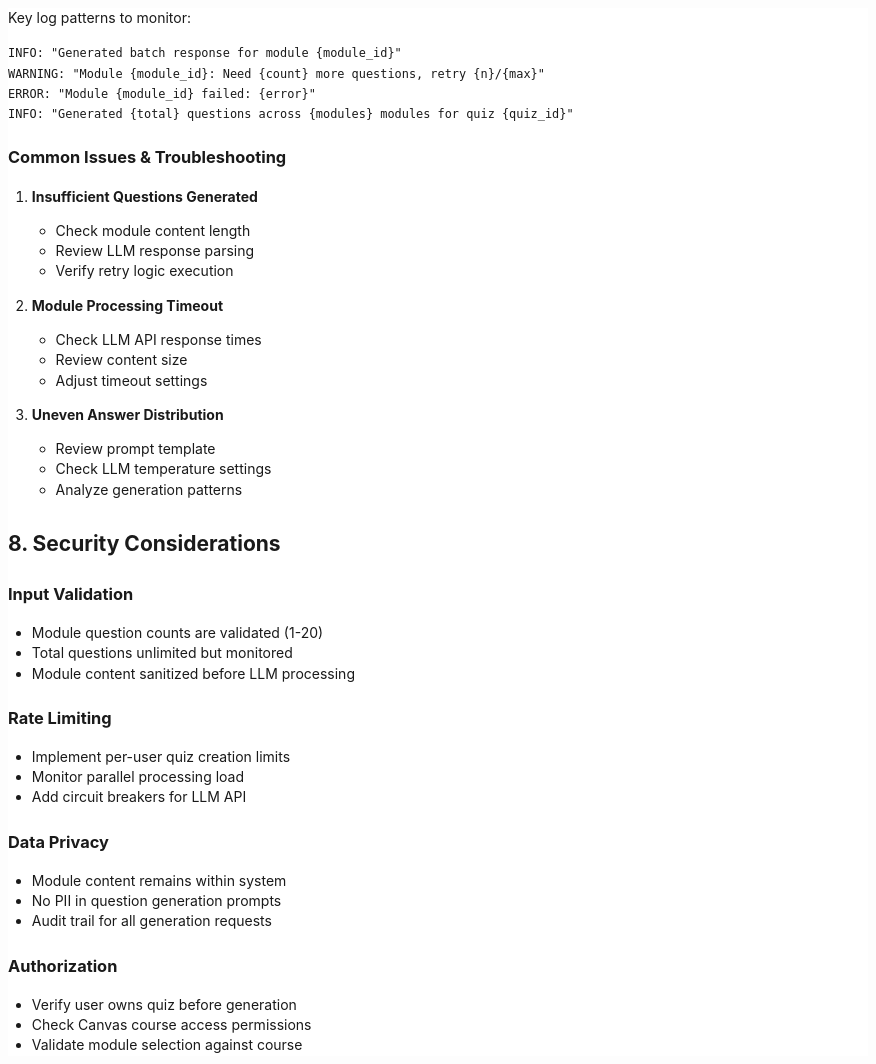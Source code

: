 Key log patterns to monitor:

```
INFO: "Generated batch response for module {module_id}"
WARNING: "Module {module_id}: Need {count} more questions, retry {n}/{max}"
ERROR: "Module {module_id} failed: {error}"
INFO: "Generated {total} questions across {modules} modules for quiz {quiz_id}"
```

### Common Issues & Troubleshooting

1. **Insufficient Questions Generated**

   - Check module content length
   - Review LLM response parsing
   - Verify retry logic execution

2. **Module Processing Timeout**

   - Check LLM API response times
   - Review content size
   - Adjust timeout settings

3. **Uneven Answer Distribution**
   - Review prompt template
   - Check LLM temperature settings
   - Analyze generation patterns

## 8. Security Considerations

### Input Validation

- Module question counts are validated (1-20)
- Total questions unlimited but monitored
- Module content sanitized before LLM processing

### Rate Limiting

- Implement per-user quiz creation limits
- Monitor parallel processing load
- Add circuit breakers for LLM API

### Data Privacy

- Module content remains within system
- No PII in question generation prompts
- Audit trail for all generation requests

### Authorization

- Verify user owns quiz before generation
- Check Canvas course access permissions
- Validate module selection against course

